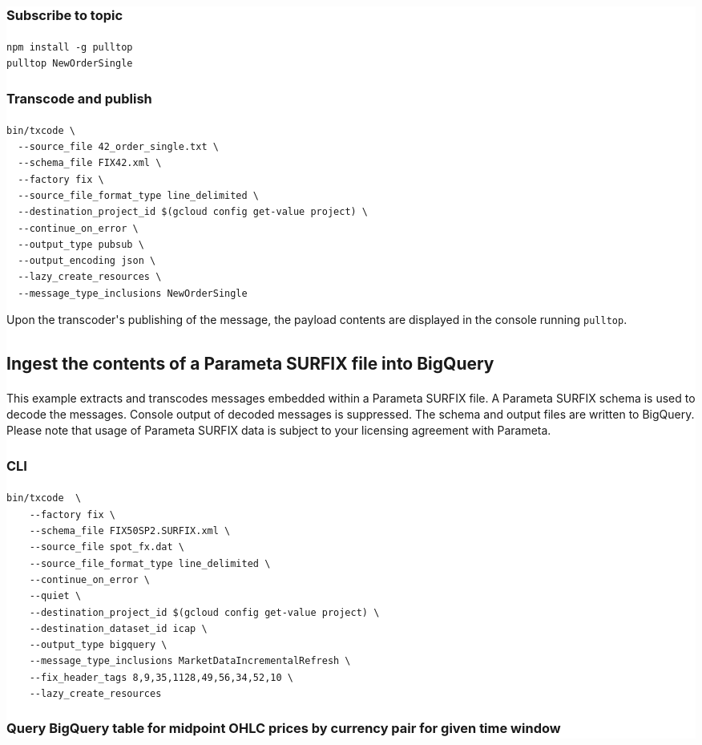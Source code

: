 ### Subscribe to topic

```
npm install -g pulltop
pulltop NewOrderSingle
```

### Transcode and publish
```
bin/txcode \
  --source_file 42_order_single.txt \
  --schema_file FIX42.xml \
  --factory fix \
  --source_file_format_type line_delimited \
  --destination_project_id $(gcloud config get-value project) \
  --continue_on_error \
  --output_type pubsub \
  --output_encoding json \
  --lazy_create_resources \
  --message_type_inclusions NewOrderSingle
```

Upon the transcoder's publishing of the message, the payload contents are displayed in the console running `pulltop`.

## Ingest the contents of a Parameta SURFIX file into BigQuery

This example extracts and transcodes messages embedded within a Parameta SURFIX file. A Parameta SURFIX schema is used to decode the messages. Console output of decoded messages is suppressed. The schema and output files are written to BigQuery. Please note that usage of Parameta SURFIX data is subject to your licensing agreement with Parameta.


### CLI

```
bin/txcode  \
    --factory fix \
    --schema_file FIX50SP2.SURFIX.xml \
    --source_file spot_fx.dat \
    --source_file_format_type line_delimited \
    --continue_on_error \
    --quiet \
    --destination_project_id $(gcloud config get-value project) \
    --destination_dataset_id icap \
    --output_type bigquery \
    --message_type_inclusions MarketDataIncrementalRefresh \
    --fix_header_tags 8,9,35,1128,49,56,34,52,10 \
    --lazy_create_resources
```

### Query BigQuery table for midpoint OHLC prices by currency pair for given time window
